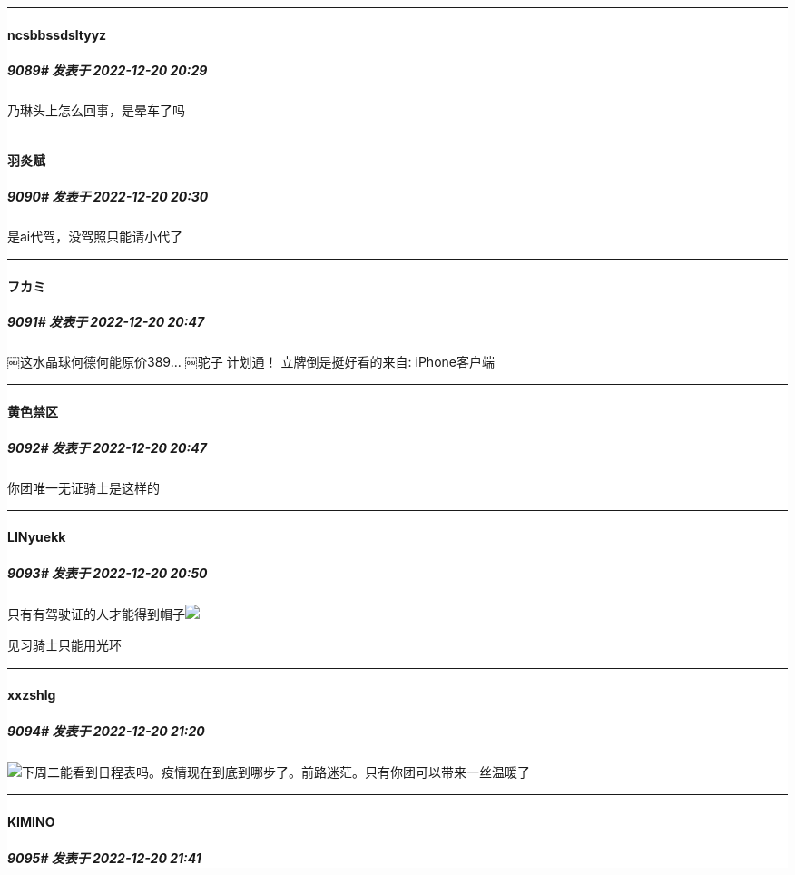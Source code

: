 *****

####  ncsbbssdsltyyz  
##### 9089#       发表于 2022-12-20 20:29

乃琳头上怎么回事，是晕车了吗

*****

####  羽炎赋  
##### 9090#       发表于 2022-12-20 20:30

是ai代驾，没驾照只能请小代了



*****

####  フカミ  
##### 9091#       发表于 2022-12-20 20:47

￼这水晶球何德何能原价389...
￼驼子 计划通！
立牌倒是挺好看的来自: iPhone客户端

*****

####  黄色禁区  
##### 9092#       发表于 2022-12-20 20:47

你团唯一无证骑士是这样的

*****

####  LINyuekk  
##### 9093#       发表于 2022-12-20 20:50

只有有驾驶证的人才能得到帽子<img src="https://static.saraba1st.com/image/smiley/face2017/067.png" referrerpolicy="no-referrer">

见习骑士只能用光环



*****

####  xxzshlg  
##### 9094#       发表于 2022-12-20 21:20

<img src="https://static.saraba1st.com/image/smiley/bundam2017/003.png" referrerpolicy="no-referrer">下周二能看到日程表吗。疫情现在到底到哪步了。前路迷茫。只有你团可以带来一丝温暖了



*****

####  KIMINO  
##### 9095#       发表于 2022-12-20 21:41
